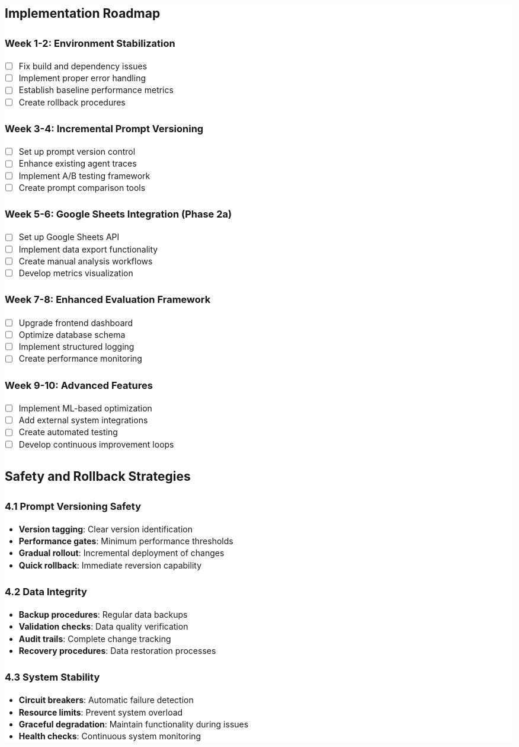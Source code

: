 ## Implementation Roadmap

### Week 1-2: Environment Stabilization
- [ ] Fix build and dependency issues
- [ ] Implement proper error handling
- [ ] Establish baseline performance metrics
- [ ] Create rollback procedures

### Week 3-4: Incremental Prompt Versioning
- [ ] Set up prompt version control
- [ ] Enhance existing agent traces
- [ ] Implement A/B testing framework
- [ ] Create prompt comparison tools

### Week 5-6: Google Sheets Integration (Phase 2a)
- [ ] Set up Google Sheets API
- [ ] Implement data export functionality
- [ ] Create manual analysis workflows
- [ ] Develop metrics visualization

### Week 7-8: Enhanced Evaluation Framework
- [ ] Upgrade frontend dashboard
- [ ] Optimize database schema
- [ ] Implement structured logging
- [ ] Create performance monitoring

### Week 9-10: Advanced Features
- [ ] Implement ML-based optimization
- [ ] Add external system integrations
- [ ] Create automated testing
- [ ] Develop continuous improvement loops

## Safety and Rollback Strategies

### 4.1 Prompt Versioning Safety
- **Version tagging**: Clear version identification
- **Performance gates**: Minimum performance thresholds
- **Gradual rollout**: Incremental deployment of changes
- **Quick rollback**: Immediate reversion capability

### 4.2 Data Integrity
- **Backup procedures**: Regular data backups
- **Validation checks**: Data quality verification
- **Audit trails**: Complete change tracking
- **Recovery procedures**: Data restoration processes

### 4.3 System Stability
- **Circuit breakers**: Automatic failure detection
- **Resource limits**: Prevent system overload
- **Graceful degradation**: Maintain functionality during issues
- **Health checks**: Continuous system monitoring
